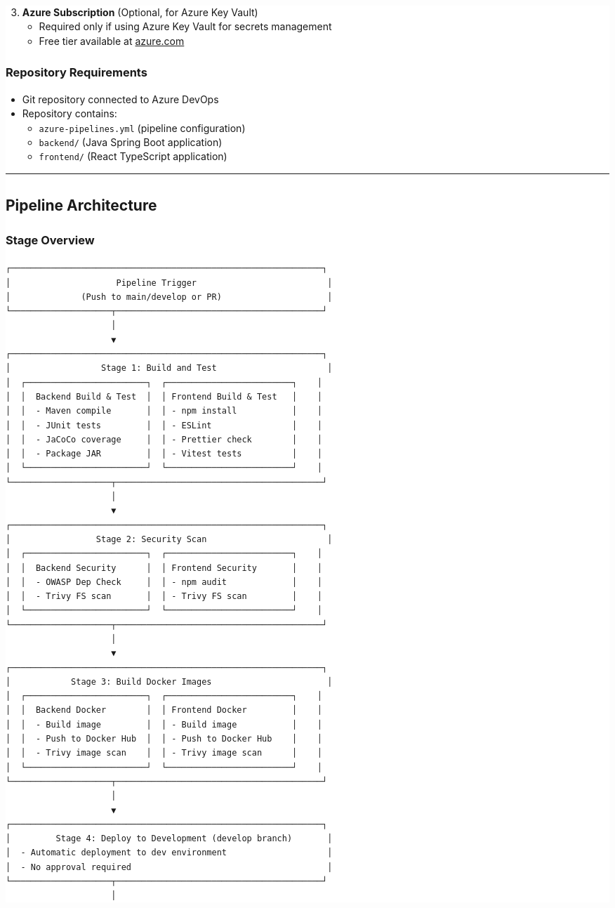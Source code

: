 3. **Azure Subscription** (Optional, for Azure Key Vault)
   - Required only if using Azure Key Vault for secrets management
   - Free tier available at [azure.com](https://azure.microsoft.com)

### Repository Requirements

- Git repository connected to Azure DevOps
- Repository contains:
  - `azure-pipelines.yml` (pipeline configuration)
  - `backend/` (Java Spring Boot application)
  - `frontend/` (React TypeScript application)

---

## Pipeline Architecture

### Stage Overview

```
┌──────────────────────────────────────────────────────────────┐
│                     Pipeline Trigger                          │
│              (Push to main/develop or PR)                     │
└────────────────────┬─────────────────────────────────────────┘
                     │
                     ▼
┌──────────────────────────────────────────────────────────────┐
│                  Stage 1: Build and Test                      │
│  ┌────────────────────────┐  ┌─────────────────────────┐    │
│  │  Backend Build & Test  │  │ Frontend Build & Test   │    │
│  │  - Maven compile       │  │ - npm install           │    │
│  │  - JUnit tests         │  │ - ESLint                │    │
│  │  - JaCoCo coverage     │  │ - Prettier check        │    │
│  │  - Package JAR         │  │ - Vitest tests          │    │
│  └────────────────────────┘  └─────────────────────────┘    │
└────────────────────┬─────────────────────────────────────────┘
                     │
                     ▼
┌──────────────────────────────────────────────────────────────┐
│                 Stage 2: Security Scan                        │
│  ┌────────────────────────┐  ┌─────────────────────────┐    │
│  │  Backend Security      │  │ Frontend Security       │    │
│  │  - OWASP Dep Check     │  │ - npm audit             │    │
│  │  - Trivy FS scan       │  │ - Trivy FS scan         │    │
│  └────────────────────────┘  └─────────────────────────┘    │
└────────────────────┬─────────────────────────────────────────┘
                     │
                     ▼
┌──────────────────────────────────────────────────────────────┐
│            Stage 3: Build Docker Images                       │
│  ┌────────────────────────┐  ┌─────────────────────────┐    │
│  │  Backend Docker        │  │ Frontend Docker         │    │
│  │  - Build image         │  │ - Build image           │    │
│  │  - Push to Docker Hub  │  │ - Push to Docker Hub    │    │
│  │  - Trivy image scan    │  │ - Trivy image scan      │    │
│  └────────────────────────┘  └─────────────────────────┘    │
└────────────────────┬─────────────────────────────────────────┘
                     │
                     ▼
┌──────────────────────────────────────────────────────────────┐
│         Stage 4: Deploy to Development (develop branch)       │
│  - Automatic deployment to dev environment                    │
│  - No approval required                                       │
└────────────────────┬─────────────────────────────────────────┘
                     │
```